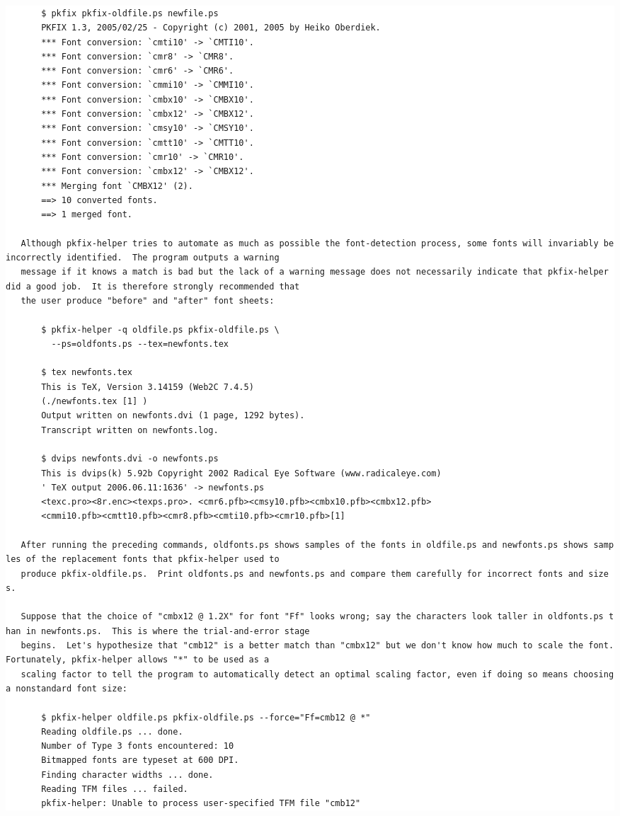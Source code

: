            $ pkfix pkfix-oldfile.ps newfile.ps
           PKFIX 1.3, 2005/02/25 - Copyright (c) 2001, 2005 by Heiko Oberdiek.
           *** Font conversion: `cmti10' -> `CMTI10'.
           *** Font conversion: `cmr8' -> `CMR8'.
           *** Font conversion: `cmr6' -> `CMR6'.
           *** Font conversion: `cmmi10' -> `CMMI10'.
           *** Font conversion: `cmbx10' -> `CMBX10'.
           *** Font conversion: `cmbx12' -> `CMBX12'.
           *** Font conversion: `cmsy10' -> `CMSY10'.
           *** Font conversion: `cmtt10' -> `CMTT10'.
           *** Font conversion: `cmr10' -> `CMR10'.
           *** Font conversion: `cmbx12' -> `CMBX12'.
           *** Merging font `CMBX12' (2).
           ==> 10 converted fonts.
           ==> 1 merged font.

       Although pkfix-helper tries to automate as much as possible the font-detection process, some fonts will invariably be incorrectly identified.  The program outputs a warning
       message if it knows a match is bad but the lack of a warning message does not necessarily indicate that pkfix-helper did a good job.  It is therefore strongly recommended that
       the user produce "before" and "after" font sheets:

           $ pkfix-helper -q oldfile.ps pkfix-oldfile.ps \
             --ps=oldfonts.ps --tex=newfonts.tex

           $ tex newfonts.tex
           This is TeX, Version 3.14159 (Web2C 7.4.5)
           (./newfonts.tex [1] )
           Output written on newfonts.dvi (1 page, 1292 bytes).
           Transcript written on newfonts.log.

           $ dvips newfonts.dvi -o newfonts.ps
           This is dvips(k) 5.92b Copyright 2002 Radical Eye Software (www.radicaleye.com)
           ' TeX output 2006.06.11:1636' -> newfonts.ps
           <texc.pro><8r.enc><texps.pro>. <cmr6.pfb><cmsy10.pfb><cmbx10.pfb><cmbx12.pfb>
           <cmmi10.pfb><cmtt10.pfb><cmr8.pfb><cmti10.pfb><cmr10.pfb>[1]

       After running the preceding commands, oldfonts.ps shows samples of the fonts in oldfile.ps and newfonts.ps shows samples of the replacement fonts that pkfix-helper used to
       produce pkfix-oldfile.ps.  Print oldfonts.ps and newfonts.ps and compare them carefully for incorrect fonts and sizes.

       Suppose that the choice of "cmbx12 @ 1.2X" for font "Ff" looks wrong; say the characters look taller in oldfonts.ps than in newfonts.ps.  This is where the trial-and-error stage
       begins.  Let's hypothesize that "cmb12" is a better match than "cmbx12" but we don't know how much to scale the font.  Fortunately, pkfix-helper allows "*" to be used as a
       scaling factor to tell the program to automatically detect an optimal scaling factor, even if doing so means choosing a nonstandard font size:

           $ pkfix-helper oldfile.ps pkfix-oldfile.ps --force="Ff=cmb12 @ *"
           Reading oldfile.ps ... done.
           Number of Type 3 fonts encountered: 10
           Bitmapped fonts are typeset at 600 DPI.
           Finding character widths ... done.
           Reading TFM files ... failed.
           pkfix-helper: Unable to process user-specified TFM file "cmb12"
